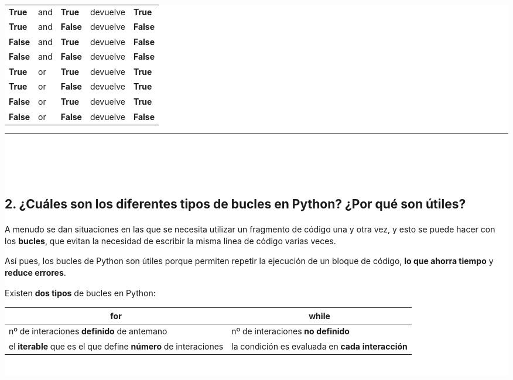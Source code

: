 |       	|     	|       	|          	|       	|
|-------	|-----	|-------	|----------	|-------	|
|  **True** 	| and 	| **True**  	| devuelve 	| **True** 	|
|  **True** 	| and 	| **False** 	| devuelve 	| **False** 	|
| **False** 	| and 	| **True**  	| devuelve 	| **False** 	|
| **False** 	| and 	| **False** 	| devuelve 	| **False** 	|
|  **True** 	| or  	| **True**  	| devuelve 	| **True**  	|
|  **True** 	| or  	| **False** 	| devuelve 	| **True**  	|
| **False** 	| or  	| **True**  	| devuelve 	| **True**  	|
| **False** 	| or  	| **False** 	| devuelve 	| **False** 	|


************

<br>
<br>
<br>

## 2. ¿Cuáles son los diferentes tipos de bucles en Python? ¿Por qué son útiles?

A menudo se dan situaciones en las que se necesita utilizar un fragmento de código una y otra vez, y esto se puede hacer con los **bucles**, que evitan la necesidad de escribir la misma línea de código varias veces.

Así pues, los bucles de Python son útiles porque permiten repetir la ejecución de un bloque de código, **lo que ahorra tiempo** y **reduce errores**.

Existen **dos tipos** de bucles en Python:

| for                                              | while                                        |
|--------------------------------------------------|----------------------------------------------|
| nº de interaciones **definido** de antemano          | nº de interaciones **no definido**               |
| el **iterable** que es el que define **número** de interaciones | la condición es evaluada en **cada interacción** |




<br>


